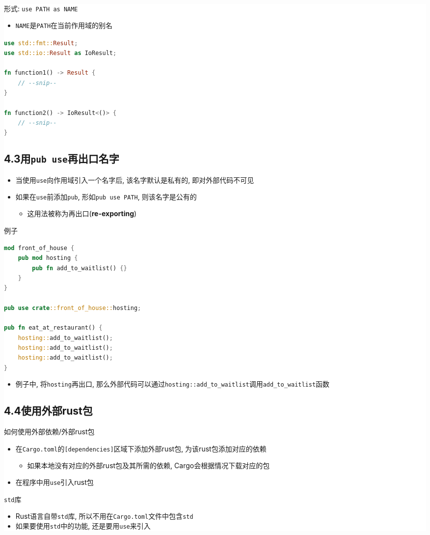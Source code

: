 形式: `use PATH as NAME`

* `NAME`是`PATH`在当前作用域的别名

```rust
use std::fmt::Result;
use std::io::Result as IoResult;

fn function1() -> Result {
    // --snip--
}

fn function2() -> IoResult<()> {
    // --snip--
}
```

## 4.3用`pub use`再出口名字

* 当使用`use`向作用域引入一个名字后, 该名字默认是私有的, 即对外部代码不可见

* 如果在`use`前添加`pub`, 形如`pub use PATH`, 则该名字是公有的
  * 这用法被称为再出口(**re-exporting**)

例子

```rust
mod front_of_house {
    pub mod hosting {
        pub fn add_to_waitlist() {}
    }
}

pub use crate::front_of_house::hosting;

pub fn eat_at_restaurant() {
    hosting::add_to_waitlist();
    hosting::add_to_waitlist();
    hosting::add_to_waitlist();
}
```

* 例子中, 将`hosting`再出口, 那么外部代码可以通过`hosting::add_to_waitlist`调用`add_to_waitlist`函数

## 4.4使用外部rust包

如何使用外部依赖/外部rust包

* 在`Cargo.toml`的`[dependencies]`区域下添加外部rust包, 为该rust包添加对应的依赖
  * 如果本地没有对应的外部rust包及其所需的依赖, Cargo会根据情况下载对应的包

* 在程序中用`use`引入rust包

`std`库

* Rust语言自带`std`库, 所以不用在`Cargo.toml`文件中包含`std`
* 如果要使用`std`中的功能, 还是要用`use`来引入
